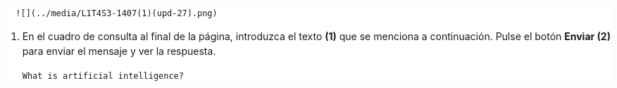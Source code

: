       ![](../media/L1T4S3-1407(1)(upd-27).png)

1. En el cuadro de consulta al final de la página, introduzca el texto **(1)** que se menciona a continuación. Pulse el botón **Enviar (2)** para enviar el mensaje y ver la respuesta.

   ```
   What is artificial intelligence?
   ```
